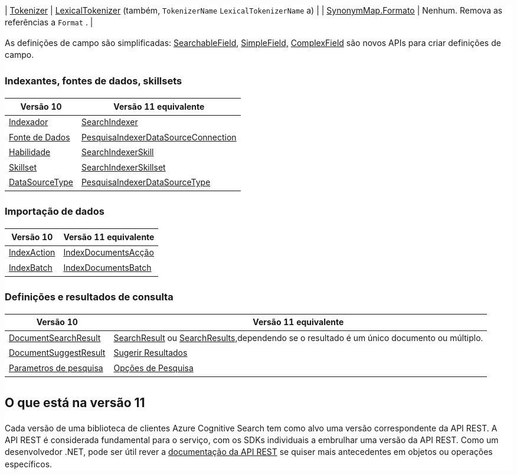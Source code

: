 | [Tokenizer](https://docs.microsoft.com/dotnet/api/microsoft.azure.search.models.tokenizer) | [LexicalTokenizer](https://docs.microsoft.com/dotnet/api/azure.search.documents.indexes.models.lexicaltokenizer) (também, `TokenizerName` `LexicalTokenizerName` a) |
| [SynonymMap.Formato](https://docs.microsoft.com/dotnet/api/microsoft.azure.search.models.synonymmap.format) | Nenhum. Remova as referências a `Format` . |

As definições de campo são simplificadas: [SearchableField](https://docs.microsoft.com/dotnet/api/azure.search.documents.indexes.models.searchablefield), [SimpleField,](https://docs.microsoft.com/dotnet/api/azure.search.documents.indexes.models.simplefield) [ComplexField](https://docs.microsoft.com/dotnet/api/azure.search.documents.indexes.models.complexfield) são novos APIs para criar definições de campo.

### <a name="indexers-datasources-skillsets"></a>Indexantes, fontes de dados, skillsets

| Versão 10 | Versão 11 equivalente |
|------------|-----------------------|
| [Indexador](https://docs.microsoft.com/dotnet/api/microsoft.azure.search.models.indexer) | [SearchIndexer](https://docs.microsoft.com/dotnet/api/azure.search.documents.indexes.models.searchindexer) |
| [Fonte de Dados](https://docs.microsoft.com/dotnet/api/microsoft.azure.search.models.datasource) | [PesquisaIndexerDataSourceConnection](https://docs.microsoft.com//dotnet/api/azure.search.documents.indexes.models.searchindexerdatasourceconnection) |
| [Habilidade](https://docs.microsoft.com/dotnet/api/microsoft.azure.search.models.skill) | [SearchIndexerSkill](https://docs.microsoft.com/dotnet/api/azure.search.documents.indexes.models.searchindexerskill) |
| [Skillset](https://docs.microsoft.com/dotnet/api/microsoft.azure.search.models.skillset) | [SearchIndexerSkillset](https://docs.microsoft.com/dotnet/api/azure.search.documents.indexes.models.searchindexerskill) |
| [DataSourceType](https://docs.microsoft.com/dotnet/api/microsoft.azure.search.models.datasourcetype) | [PesquisaIndexerDataSourceType](https://docs.microsoft.com/dotnet/api/azure.search.documents.indexes.models.searchindexerdatasourcetype) |

### <a name="data-import"></a>Importação de dados

| Versão 10 | Versão 11 equivalente |
|------------|-----------------------|
| [IndexAction](https://docs.microsoft.com/dotnet/api/microsoft.azure.search.models.indexaction) | [IndexDocumentsAcção](https://docs.microsoft.com/dotnet/api/azure.search.documents.models.indexdocumentsaction) |
| [IndexBatch](https://docs.microsoft.com/dotnet/api/microsoft.azure.search.models.indexbatch) | [IndexDocumentsBatch](https://docs.microsoft.com/dotnet/api/azure.search.documents.models.indexdocumentsbatch) |

### <a name="query-definitions-and-results"></a>Definições e resultados de consulta

| Versão 10 | Versão 11 equivalente |
|------------|-----------------------|
| [DocumentSearchResult](https://docs.microsoft.com/dotnet/api/microsoft.azure.search.models.documentsearchresult-1) | [SearchResult](https://docs.microsoft.com/dotnet/api/azure.search.documents.models.searchresult-1) ou [SearchResults,](https://docs.microsoft.com/dotnet/api/azure.search.documents.models.searchresults-1)dependendo se o resultado é um único documento ou múltiplo. |
| [DocumentSuggestResult](https://docs.microsoft.com/dotnet/api/microsoft.azure.search.models.documentsuggestresult-1) | [Sugerir Resultados](https://docs.microsoft.com/dotnet/api/azure.search.documents.models.suggestresults-1) |
| [Parametros de pesquisa](https://docs.microsoft.com/dotnet/api/microsoft.azure.search.models.searchparameters) |  [Opções de Pesquisa](https://docs.microsoft.com/dotnet/api/azure.search.documents.searchoptions)  |

<a name="WhatsNew"></a>

## <a name="whats-in-version-11"></a>O que está na versão 11

Cada versão de uma biblioteca de clientes Azure Cognitive Search tem como alvo uma versão correspondente da API REST. A API REST é considerada fundamental para o serviço, com os SDKs individuais a embrulhar uma versão da API REST. Como um desenvolvedor .NET, pode ser útil rever a [documentação da API REST](https://docs.microsoft.com/rest/api/searchservice/) se quiser mais antecedentes em objetos ou operações específicos.
